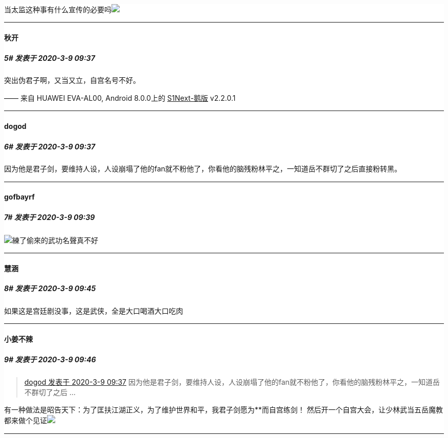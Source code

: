 
当太监这种事有什么宣传的必要吗<img src="https://static.saraba1st.com/image/smiley/face2017/053.png" referrerpolicy="no-referrer">


-----

####  秋开  
##### 5#       发表于 2020-3-9 09:37


突出伪君子啊，又当又立，自宫名号不好。

—— 来自 HUAWEI EVA-AL00, Android 8.0.0上的 [S1Next-鹅版](https://github.com/ykrank/S1-Next/releases) v2.2.0.1


-----

####  dogod  
##### 6#       发表于 2020-3-9 09:37


因为他是君子剑，要维持人设，人设崩塌了他的fan就不粉他了，你看他的脑残粉林平之，一知道岳不群切了之后直接粉转黑。


-----

####  gofbayrf  
##### 7#       发表于 2020-3-9 09:39


<img src="https://static.saraba1st.com/image/smiley/face2017/004.gif" referrerpolicy="no-referrer">練了偷來的武功名聲真不好


-----

####  慧涵  
##### 8#       发表于 2020-3-9 09:45


如果这是宫廷剧没事，这是武侠，全是大口喝酒大口吃肉


-----

####  小姜不辣  
##### 9#       发表于 2020-3-9 09:46


<blockquote><a href="httphttps://bbs.saraba1st.com/2b/forum.php?mod=redirect&amp;goto=findpost&amp;pid=46666301&amp;ptid=1917896" target="_blank">dogod 发表于 2020-3-9 09:37</a>
因为他是君子剑，要维持人设，人设崩塌了他的fan就不粉他了，你看他的脑残粉林平之，一知道岳不群切了之后 ...</blockquote>
有一种做法是昭告天下：为了匡扶江湖正义，为了维护世界和平，我君子剑愿为**而自宫练剑！
然后开一个自宫大会，让少林武当五岳魔教都来做个见证<img src="https://static.saraba1st.com/image/smiley/face2017/186.png" referrerpolicy="no-referrer">


-----
